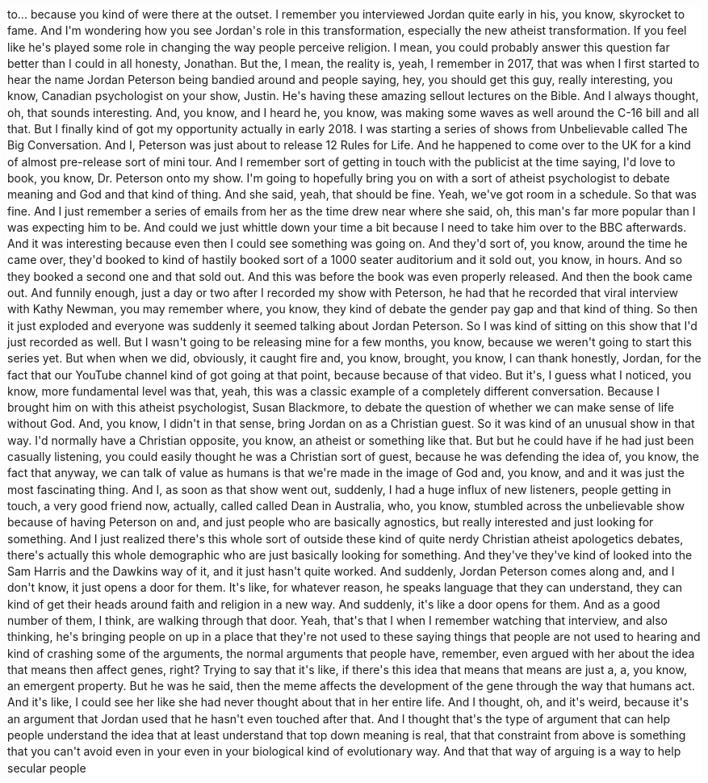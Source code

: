 to... because you kind of were there at the outset. I remember you interviewed Jordan quite early in his, you know, skyrocket to fame. And I'm wondering how you see Jordan's role in this transformation, especially the new atheist transformation. If you feel like he's played some role in changing the way people perceive religion. I mean, you could probably answer this question far better than I could in all honesty, Jonathan. But the, I mean, the reality is, yeah, I remember in 2017, that was when I first started to hear the name Jordan Peterson being bandied around and people saying, hey, you should get this guy, really interesting, you know, Canadian psychologist on your show, Justin. He's having these amazing sellout lectures on the Bible. And I always thought, oh, that sounds interesting. And, you know, and I heard he, you know, was making some waves as well around the C-16 bill and all that. But I finally kind of got my opportunity actually in early 2018. I was starting a series of shows from Unbelievable called The Big Conversation. And I, Peterson was just about to release 12 Rules for Life. And he happened to come over to the UK for a kind of almost pre-release sort of mini tour. And I remember sort of getting in touch with the publicist at the time saying, I'd love to book, you know, Dr. Peterson onto my show. I'm going to hopefully bring you on with a sort of atheist psychologist to debate meaning and God and that kind of thing. And she said, yeah, that should be fine. Yeah, we've got room in a schedule. So that was fine. And I just remember a series of emails from her as the time drew near where she said, oh, this man's far more popular than I was expecting him to be. And could we just whittle down your time a bit because I need to take him over to the BBC afterwards. And it was interesting because even then I could see something was going on. And they'd sort of, you know, around the time he came over, they'd booked to kind of hastily booked sort of a 1000 seater auditorium and it sold out, you know, in hours. And so they booked a second one and that sold out. And this was before the book was even properly released. And then the book came out. And funnily enough, just a day or two after I recorded my show with Peterson, he had that he recorded that viral interview with Kathy Newman, you may remember where, you know, they kind of debate the gender pay gap and that kind of thing. So then it just exploded and everyone was suddenly it seemed talking about Jordan Peterson. So I was kind of sitting on this show that I'd just recorded as well. But I wasn't going to be releasing mine for a few months, you know, because we weren't going to start this series yet. But when when we did, obviously, it caught fire and, you know, brought, you know, I can thank honestly, Jordan, for the fact that our YouTube channel kind of got going at that point, because because of that video. But it's, I guess what I noticed, you know, more fundamental level was that, yeah, this was a classic example of a completely different conversation. Because I brought him on with this atheist psychologist, Susan Blackmore, to debate the question of whether we can make sense of life without God. And, you know, I didn't in that sense, bring Jordan on as a Christian guest. So it was kind of an unusual show in that way. I'd normally have a Christian opposite, you know, an atheist or something like that. But but he could have if he had just been casually listening, you could easily thought he was a Christian sort of guest, because he was defending the idea of, you know, the fact that anyway, we can talk of value as humans is that we're made in the image of God and, you know, and and it was just the most fascinating thing. And I, as soon as that show went out, suddenly, I had a huge influx of new listeners, people getting in touch, a very good friend now, actually, called called Dean in Australia, who, you know, stumbled across the unbelievable show because of having Peterson on and, and just people who are basically agnostics, but really interested and just looking for something. And I just realized there's this whole sort of outside these kind of quite nerdy Christian atheist apologetics debates, there's actually this whole demographic who are just basically looking for something. And they've they've kind of looked into the Sam Harris and the Dawkins way of it, and it just hasn't quite worked. And suddenly, Jordan Peterson comes along and, and I don't know, it just opens a door for them. It's like, for whatever reason, he speaks language that they can understand, they can kind of get their heads around faith and religion in a new way. And suddenly, it's like a door opens for them. And as a good number of them, I think, are walking through that door. Yeah, that's that I when I remember watching that interview, and also thinking, he's bringing people on up in a place that they're not used to these saying things that people are not used to hearing and kind of crashing some of the arguments, the normal arguments that people have, remember, even argued with her about the idea that means then affect genes, right? Trying to say that it's like, if there's this idea that means that means are just a, a, you know, an emergent property. But he was he said, then the meme affects the development of the gene through the way that humans act. And it's like, I could see her like she had never thought about that in her entire life. And I thought, oh, and it's weird, because it's an argument that Jordan used that he hasn't even touched after that. And I thought that's the type of argument that can help people understand the idea that at least understand that top down meaning is real, that that constraint from above is something that you can't avoid even in your even in your biological kind of evolutionary way. And that that way of arguing is a way to help secular people